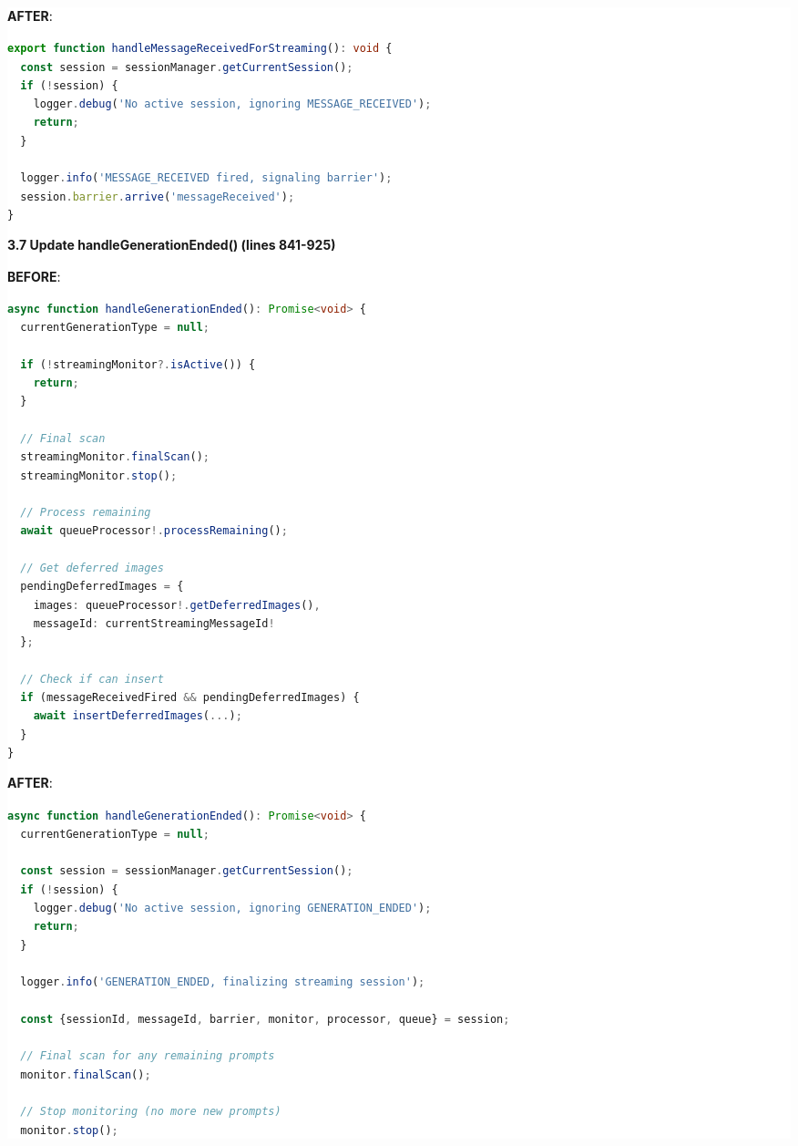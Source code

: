 **AFTER**:
```typescript
export function handleMessageReceivedForStreaming(): void {
  const session = sessionManager.getCurrentSession();
  if (!session) {
    logger.debug('No active session, ignoring MESSAGE_RECEIVED');
    return;
  }

  logger.info('MESSAGE_RECEIVED fired, signaling barrier');
  session.barrier.arrive('messageReceived');
}
```

**3.7 Update handleGenerationEnded() (lines 841-925)**

**BEFORE**:
```typescript
async function handleGenerationEnded(): Promise<void> {
  currentGenerationType = null;

  if (!streamingMonitor?.isActive()) {
    return;
  }

  // Final scan
  streamingMonitor.finalScan();
  streamingMonitor.stop();

  // Process remaining
  await queueProcessor!.processRemaining();

  // Get deferred images
  pendingDeferredImages = {
    images: queueProcessor!.getDeferredImages(),
    messageId: currentStreamingMessageId!
  };

  // Check if can insert
  if (messageReceivedFired && pendingDeferredImages) {
    await insertDeferredImages(...);
  }
}
```

**AFTER**:
```typescript
async function handleGenerationEnded(): Promise<void> {
  currentGenerationType = null;

  const session = sessionManager.getCurrentSession();
  if (!session) {
    logger.debug('No active session, ignoring GENERATION_ENDED');
    return;
  }

  logger.info('GENERATION_ENDED, finalizing streaming session');

  const {sessionId, messageId, barrier, monitor, processor, queue} = session;

  // Final scan for any remaining prompts
  monitor.finalScan();

  // Stop monitoring (no more new prompts)
  monitor.stop();

```
